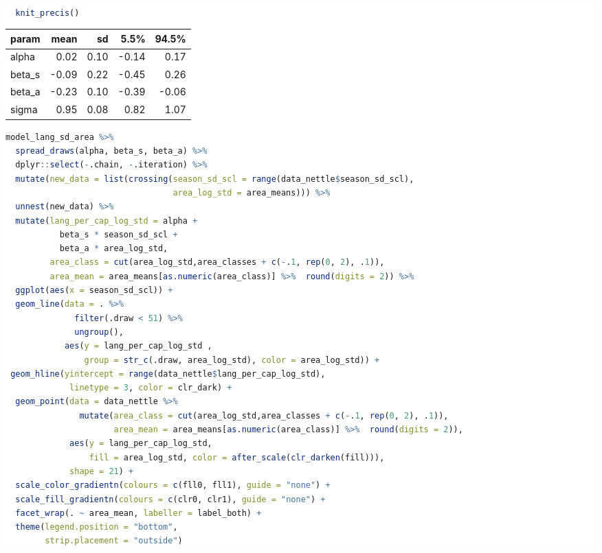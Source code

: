 ```r
  knit_precis()
```



|param  |  mean|   sd|  5.5%| 94.5%|
|:------|-----:|----:|-----:|-----:|
|alpha  |  0.02| 0.10| -0.14|  0.17|
|beta_s | -0.09| 0.22| -0.45|  0.26|
|beta_a | -0.23| 0.10| -0.39| -0.06|
|sigma  |  0.95| 0.08|  0.82|  1.07|

```r
model_lang_sd_area %>%
  spread_draws(alpha, beta_s, beta_a) %>%
  dplyr::select(-.chain, -.iteration) %>% 
  mutate(new_data = list(crossing(season_sd_scl = range(data_nettle$season_sd_scl),
                                  area_log_std = area_means))) %>% 
  unnest(new_data) %>% 
  mutate(lang_per_cap_log_std = alpha +
           beta_s * season_sd_scl +
           beta_a * area_log_std,
         area_class = cut(area_log_std,area_classes + c(-.1, rep(0, 2), .1)),
         area_mean = area_means[as.numeric(area_class)] %>%  round(digits = 2)) %>% 
  ggplot(aes(x = season_sd_scl)) +
  geom_line(data = . %>%
              filter(.draw < 51) %>%
              ungroup(),
            aes(y = lang_per_cap_log_std ,
                group = str_c(.draw, area_log_std), color = area_log_std)) +
 geom_hline(yintercept = range(data_nettle$lang_per_cap_log_std),
             linetype = 3, color = clr_dark) +
  geom_point(data = data_nettle %>% 
               mutate(area_class = cut(area_log_std,area_classes + c(-.1, rep(0, 2), .1)),
                      area_mean = area_means[as.numeric(area_class)] %>%  round(digits = 2)),
             aes(y = lang_per_cap_log_std,
                 fill = area_log_std, color = after_scale(clr_darken(fill))),
             shape = 21) + 
  scale_color_gradientn(colours = c(fll0, fll1), guide = "none") +
  scale_fill_gradientn(colours = c(clr0, clr1), guide = "none") +
  facet_wrap(. ~ area_mean, labeller = label_both) +
  theme(legend.position = "bottom",
        strip.placement = "outside")
```
